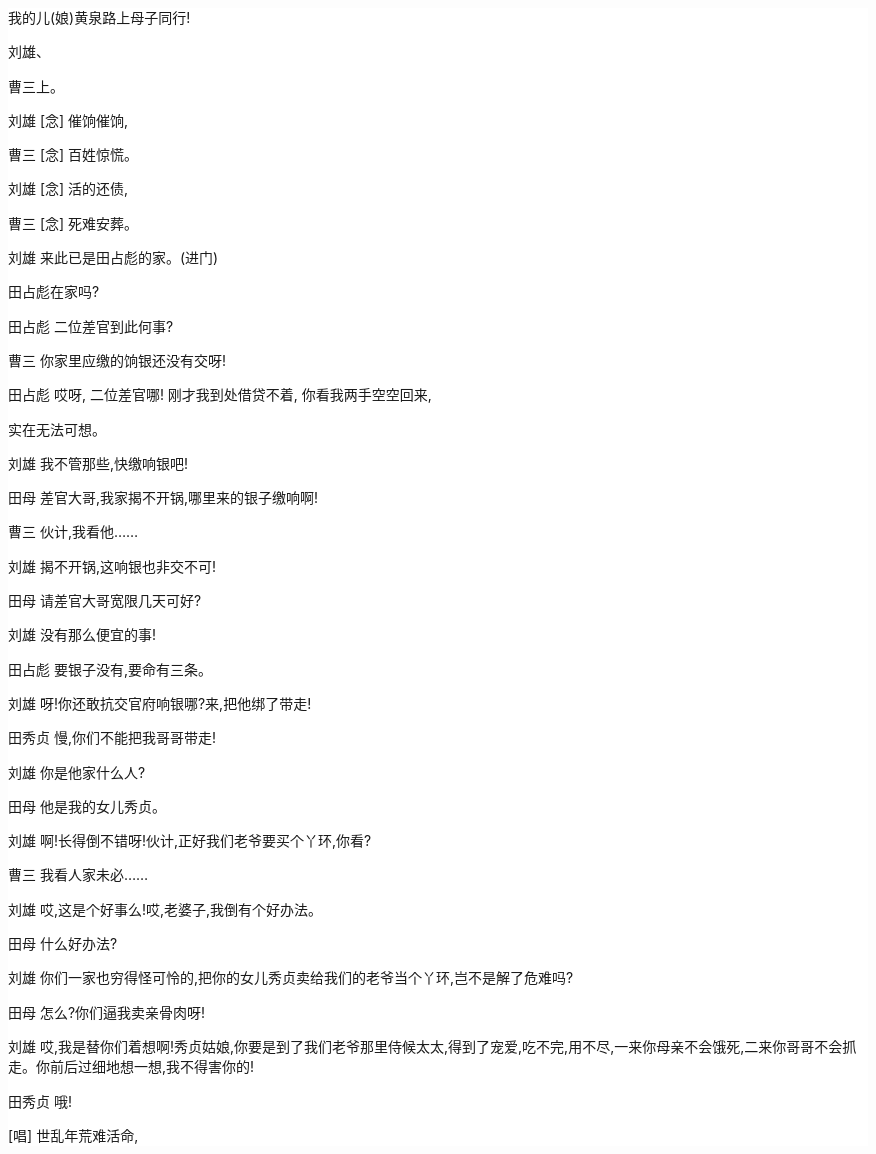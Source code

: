 我的儿(娘)黄泉路上母子同行!

刘雄、

曹三上。

刘雄 [念] 催饷催饷,

曹三 [念] 百姓惊慌。

刘雄 [念] 活的还债,

曹三 [念] 死难安葬。

刘雄 来此已是田占彪的家。(进门)

田占彪在家吗?

田占彪 二位差官到此何事?

曹三 你家里应缴的饷银还没有交呀!

田占彪 哎呀, 二位差官哪! 刚才我到处借贷不着, 你看我两手空空回来,

实在无法可想。

刘雄 我不管那些,快缴响银吧!

田母 差官大哥,我家揭不开锅,哪里来的银子缴响啊!

曹三 伙计,我看他……

刘雄 揭不开锅,这响银也非交不可!

田母 请差官大哥宽限几天可好?

刘雄 没有那么便宜的事!

田占彪 要银子没有,要命有三条。

刘雄 呀!你还敢抗交官府响银哪?来,把他绑了带走!

田秀贞 慢,你们不能把我哥哥带走!

刘雄 你是他家什么人?

田母 他是我的女儿秀贞。

刘雄 啊!长得倒不错呀!伙计,正好我们老爷要买个丫环,你看?

曹三 我看人家未必……

刘雄 哎,这是个好事么!哎,老婆子,我倒有个好办法。

田母 什么好办法?

刘雄 你们一家也穷得怪可怜的,把你的女儿秀贞卖给我们的老爷当个丫环,岂不是解了危难吗?

田母 怎么?你们逼我卖亲骨肉呀!

刘雄 哎,我是替你们着想啊!秀贞姑娘,你要是到了我们老爷那里侍候太太,得到了宠爱,吃不完,用不尽,一来你母亲不会饿死,二来你哥哥不会抓走。你前后过细地想一想,我不得害你的!

田秀贞 哦!

[唱] 世乱年荒难活命,
